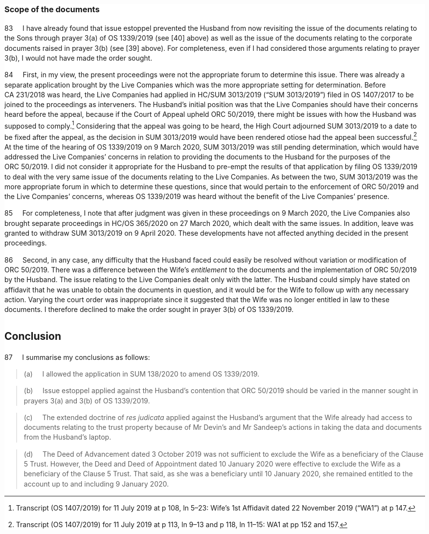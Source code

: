 ### Scope of the documents

83     I have already found that issue estoppel prevented the Husband from now revisiting the issue of the documents relating to the Sons through prayer 3(a) of OS 1339/2019 (see \[40\] above) as well as the issue of the documents relating to the corporate documents raised in prayer 3(b) (see \[39\] above). For completeness, even if I had considered those arguments relating to prayer 3(b), I would not have made the order sought.

84     First, in my view, the present proceedings were not the appropriate forum to determine this issue. There was already a separate application brought by the Live Companies which was the more appropriate setting for determination. Before CA 231/2018 was heard, the Live Companies had applied in HC/SUM 3013/2019 (“SUM 3013/2019”) filed in OS 1407/2017 to be joined to the proceedings as interveners. The Husband’s initial position was that the Live Companies should have their concerns heard before the appeal, because if the Court of Appeal upheld ORC 50/2019, there might be issues with how the Husband was supposed to comply.[^42] Considering that the appeal was going to be heard, the High Court adjourned SUM 3013/2019 to a date to be fixed after the appeal, as the decision in SUM 3013/2019 would have been rendered otiose had the appeal been successful.[^43] At the time of the hearing of OS 1339/2019 on 9 March 2020, SUM 3013/2019 was still pending determination, which would have addressed the Live Companies’ concerns in relation to providing the documents to the Husband for the purposes of the ORC 50/2019. I did not consider it appropriate for the Husband to pre-empt the results of that application by filing OS 1339/2019 to deal with the very same issue of the documents relating to the Live Companies. As between the two, SUM 3013/2019 was the more appropriate forum in which to determine these questions, since that would pertain to the enforcement of ORC 50/2019 and the Live Companies’ concerns, whereas OS 1339/2019 was heard without the benefit of the Live Companies’ presence.

85     For completeness, I note that after judgment was given in these proceedings on 9 March 2020, the Live Companies also brought separate proceedings in HC/OS 365/2020 on 27 March 2020, which dealt with the same issues. In addition, leave was granted to withdraw SUM 3013/2019 on 9 April 2020. These developments have not affected anything decided in the present proceedings.

86     Second, in any case, any difficulty that the Husband faced could easily be resolved without variation or modification of ORC 50/2019. There was a difference between the Wife’s _entitlement_ to the documents and the implementation of ORC 50/2019 by the Husband. The issue relating to the Live Companies dealt only with the latter. The Husband could simply have stated on affidavit that he was unable to obtain the documents in question, and it would be for the Wife to follow up with any necessary action. Varying the court order was inappropriate since it suggested that the Wife was no longer entitled in law to these documents. I therefore declined to make the order sought in prayer 3(b) of OS 1339/2019.

## Conclusion

87     I summarise my conclusions as follows:

> (a)     I allowed the application in SUM 138/2020 to amend OS 1339/2019.

> (b)     Issue estoppel applied against the Husband’s contention that ORC 50/2019 should be varied in the manner sought in prayers 3(a) and 3(b) of OS 1339/2019.

> (c)     The extended doctrine of _res judicata_ applied against the Husband’s argument that the Wife already had access to documents relating to the trust property because of Mr Devin’s and Mr Sandeep’s actions in taking the data and documents from the Husband’s laptop.

> (d)     The Deed of Advancement dated 3 October 2019 was not sufficient to exclude the Wife as a beneficiary of the Clause 5 Trust. However, the Deed and Deed of Appointment dated 10 January 2020 were effective to exclude the Wife as a beneficiary of the Clause 5 Trust. That said, as she was a beneficiary until 10 January 2020, she remained entitled to the account up to and including 9 January 2020.


[^1]: Husband’s 1st Affidavit dated 24 October 2019 (“HA1”) at para 6.
[^2]: Husband’s Affidavit dated 20 August 2019 in CA 231/2018 (CA/SUM 92/2019) (“H’s CA 231 Affidavit”) at paras 23–24.
[^3]: H’s CA 231 Affidavit at para 9.
[^4]: HA1 at p 27.
[^5]: HA1 at para 7.
[^6]: HA1 at p 31.
[^7]: HA1 at para 5.
[^8]: H’s CA 231 Affidavit at para 32.
[^9]: HA1 at p 62.
[^10]: Notes of Argument dated 21 November 2018 at p 7, ln 24–p 8, ln 4: HA1 at pp 55–56.
[^11]: HA1 at pp 61–62.
[^12]: HA1 at pp 67–68.
[^13]: HA1 at pp 70–85.
[^14]: Husband’s 2nd Affidavit dated 10 January 2020 (“HA2”) at para 24.
[^15]: HA2 at para 24(m).
[^16]: HA2 at p 371.
[^17]: HA2 at pp 366–367.
[^18]: Husband’s Written Submissions for SUM 5872/2019 and OS 1339/2019 (“HWS”) at para 13(a)–(b).
[^19]: HWS at para 13(c)–(e).
[^20]: HWS at para 14.
[^21]: Wife’s Written Submissions for Written Submissions for SUM 5872/2019 and OS 1339/2019 (“WWS”) at para 86.
[^22]: Transcript for 9 March 2020 at pp 29–30.
[^23]: WWS at para 93.
[^24]: Husband’s Skeletal Arguments in CA 231/2018 at paras 56–60: Wife’s Bundle of Documents (“WBD”) at Tab 14.
[^25]: Husband’s Skeletal Arguments in CA 231/2018 at para 61: WBD at Tab 14.
[^26]: Appellant’s Case in CA 231/2018 at paras 131–137: WBD at Tab 11.
[^27]: HA2 at para 24.
[^28]: H’s CA 231 Affidavit at paras 183–184.
[^29]: See Mr Devin’s Affidavit in S 1242/2019 at para 49: HA2 at p 60.
[^30]: HA2 at p 371.
[^31]: HA2 at p 366.
[^32]: WWS at para 83.
[^33]: Transcript for 9 March 2020 at p 57, ln 2–17.
[^34]: Transcript for 9 March 2020 at p 59, ln 1–8.
[^35]: Transcript for 9 March 2020 at p 57, ln 3–8.
[^36]: HWS at para 64.
[^37]: Transcript for 9 March 2020 at p 59, ln 22–24.
[^38]: WA3 at paras 25–29.
[^39]: Transcript for 9 March 2020 at p 68, ln 1–14.
[^40]: HWS at p 20; Mr Devin’s Affidavit in S 1242/2019 at para 21 (HA2 at p 46).
[^41]: H’s CA 231 Affidavit at para 188.
[^42]: Transcript (OS 1407/2019) for 11 July 2019 at p 108, ln 5–23: Wife’s 1st Affidavit dated 22 November 2019 (“WA1”) at p 147.
[^43]: Transcript (OS 1407/2019) for 11 July 2019 at p 113, ln 9–13 and p 118, ln 11–15: WA1 at pp 152 and 157.
[^44]: Minute Sheet for 9 March 2020.